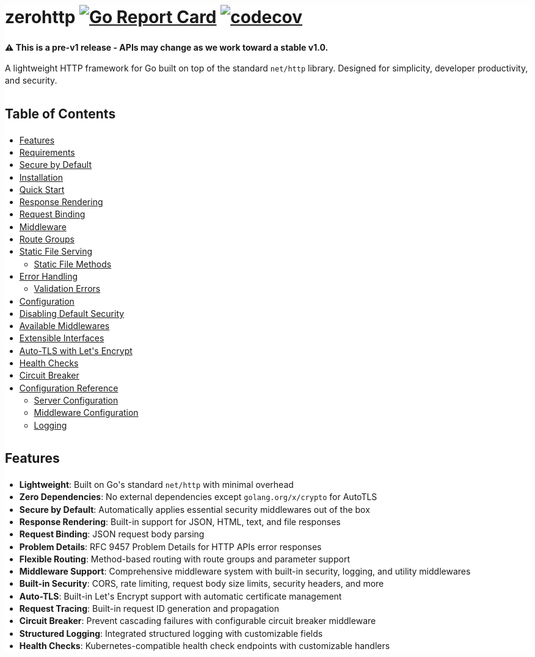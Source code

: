 # zerohttp [![Go Report Card](https://goreportcard.com/badge/github.com/alexferl/zerohttp)](https://goreportcard.com/report/github.com/alexferl/zerohttp) [![codecov](https://codecov.io/gh/alexferl/zerohttp/branch/master/graph/badge.svg)](https://codecov.io/gh/alexferl/zerohttp)

**⚠️ This is a pre-v1 release - APIs may change as we work toward a stable v1.0.**

A lightweight HTTP framework for Go built on top of the standard `net/http` library. Designed for simplicity, developer productivity, and security.

## Table of Contents

- [Features](#features)
- [Requirements](#requirements)
- [Secure by Default](#secure-by-default)
- [Installation](#installation)
- [Quick Start](#quick-start)
- [Response Rendering](#response-rendering)
- [Request Binding](#request-binding)
- [Middleware](#middleware)
- [Route Groups](#route-groups)
- [Static File Serving](#static-file-serving)
    - [Static File Methods](#static-file-methods)
- [Error Handling](#error-handling)
    - [Validation Errors](#validation-errors)
- [Configuration](#configuration)
- [Disabling Default Security](#disabling-default-security)
- [Available Middlewares](#available-middlewares)
- [Extensible Interfaces](#extensible-interfaces)
- [Auto-TLS with Let's Encrypt](#auto-tls-with-lets-encrypt)
- [Health Checks](#health-checks)
- [Circuit Breaker](#circuit-breaker)
- [Configuration Reference](#configuration-reference)
    - [Server Configuration](#server-configuration)
    - [Middleware Configuration](#middleware-configuration)
    - [Logging](#logging)


## Features

- **Lightweight**: Built on Go's standard `net/http` with minimal overhead
- **Zero Dependencies**: No external dependencies except `golang.org/x/crypto` for AutoTLS
- **Secure by Default**: Automatically applies essential security middlewares out of the box
- **Response Rendering**: Built-in support for JSON, HTML, text, and file responses
- **Request Binding**: JSON request body parsing
- **Problem Details**: RFC 9457 Problem Details for HTTP APIs error responses
- **Flexible Routing**: Method-based routing with route groups and parameter support
- **Middleware Support**: Comprehensive middleware system with built-in security, logging, and utility middlewares
- **Built-in Security**: CORS, rate limiting, request body size limits, security headers, and more
- **Auto-TLS**: Built-in Let's Encrypt support with automatic certificate management
- **Request Tracing**: Built-in request ID generation and propagation
- **Circuit Breaker**: Prevent cascading failures with configurable circuit breaker middleware
- **Structured Logging**: Integrated structured logging with customizable fields
- **Health Checks**: Kubernetes-compatible health check endpoints with customizable handlers

